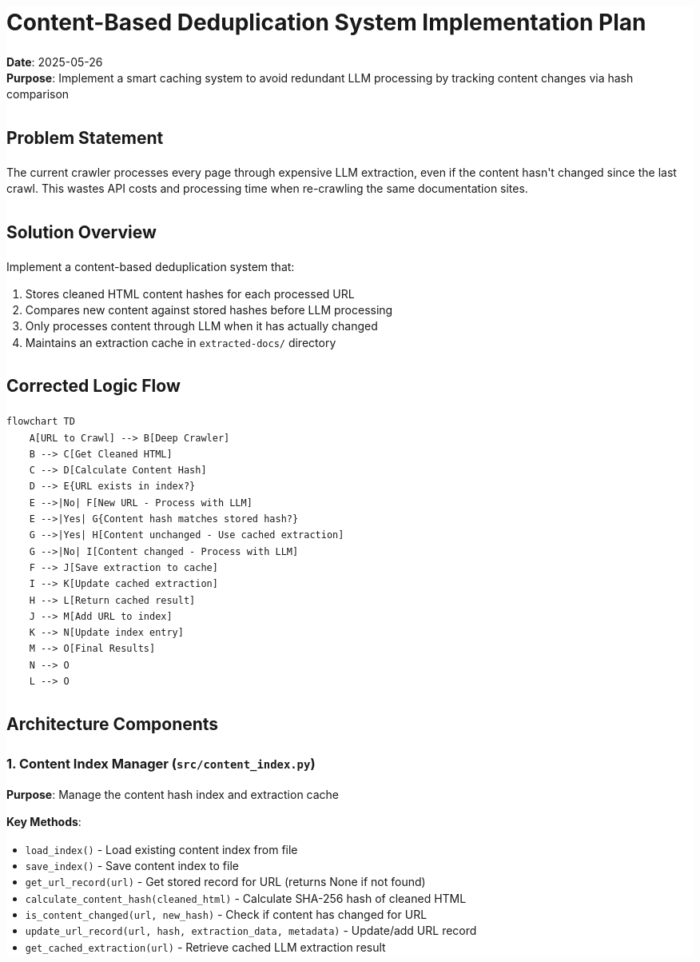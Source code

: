 # Content-Based Deduplication System Implementation Plan

**Date**: 2025-05-26  
**Purpose**: Implement a smart caching system to avoid redundant LLM processing by tracking content changes via hash comparison

## Problem Statement

The current crawler processes every page through expensive LLM extraction, even if the content hasn't changed since the last crawl. This wastes API costs and processing time when re-crawling the same documentation sites.

## Solution Overview

Implement a content-based deduplication system that:
1. Stores cleaned HTML content hashes for each processed URL
2. Compares new content against stored hashes before LLM processing
3. Only processes content through LLM when it has actually changed
4. Maintains an extraction cache in `extracted-docs/` directory

## Corrected Logic Flow

```mermaid
flowchart TD
    A[URL to Crawl] --> B[Deep Crawler]
    B --> C[Get Cleaned HTML]
    C --> D[Calculate Content Hash]
    D --> E{URL exists in index?}
    E -->|No| F[New URL - Process with LLM]
    E -->|Yes| G{Content hash matches stored hash?}
    G -->|Yes| H[Content unchanged - Use cached extraction]
    G -->|No| I[Content changed - Process with LLM]
    F --> J[Save extraction to cache]
    I --> K[Update cached extraction]
    H --> L[Return cached result]
    J --> M[Add URL to index]
    K --> N[Update index entry]
    M --> O[Final Results]
    N --> O
    L --> O
```

## Architecture Components

### 1. Content Index Manager (`src/content_index.py`)

**Purpose**: Manage the content hash index and extraction cache

**Key Methods**:
- `load_index()` - Load existing content index from file
- `save_index()` - Save content index to file
- `get_url_record(url)` - Get stored record for URL (returns None if not found)
- `calculate_content_hash(cleaned_html)` - Calculate SHA-256 hash of cleaned HTML
- `is_content_changed(url, new_hash)` - Check if content has changed for URL
- `update_url_record(url, hash, extraction_data, metadata)` - Update/add URL record
- `get_cached_extraction(url)` - Retrieve cached LLM extraction result
